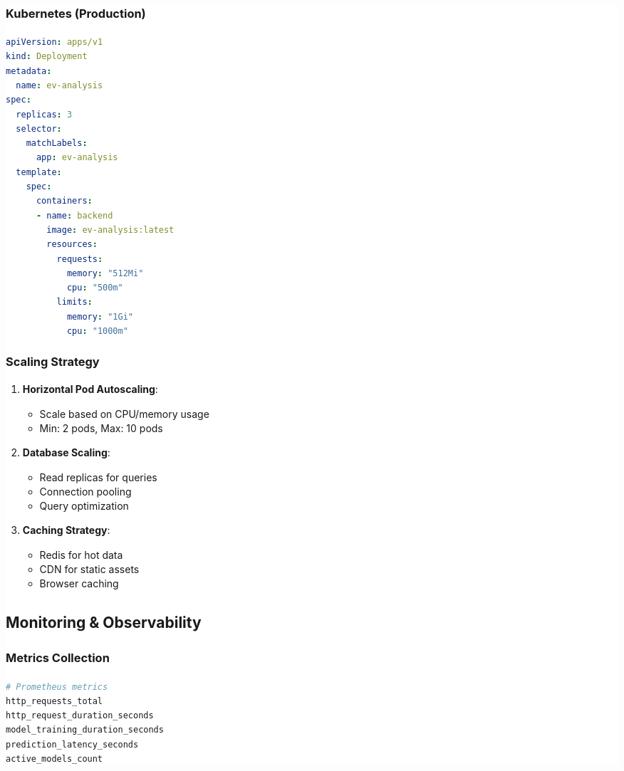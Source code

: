 ### Kubernetes (Production)
```yaml
apiVersion: apps/v1
kind: Deployment
metadata:
  name: ev-analysis
spec:
  replicas: 3
  selector:
    matchLabels:
      app: ev-analysis
  template:
    spec:
      containers:
      - name: backend
        image: ev-analysis:latest
        resources:
          requests:
            memory: "512Mi"
            cpu: "500m"
          limits:
            memory: "1Gi"
            cpu: "1000m"
```

### Scaling Strategy
1. **Horizontal Pod Autoscaling**:
   - Scale based on CPU/memory usage
   - Min: 2 pods, Max: 10 pods

2. **Database Scaling**:
   - Read replicas for queries
   - Connection pooling
   - Query optimization

3. **Caching Strategy**:
   - Redis for hot data
   - CDN for static assets
   - Browser caching

## Monitoring & Observability

### Metrics Collection
```python
# Prometheus metrics
http_requests_total
http_request_duration_seconds
model_training_duration_seconds
prediction_latency_seconds
active_models_count
```
